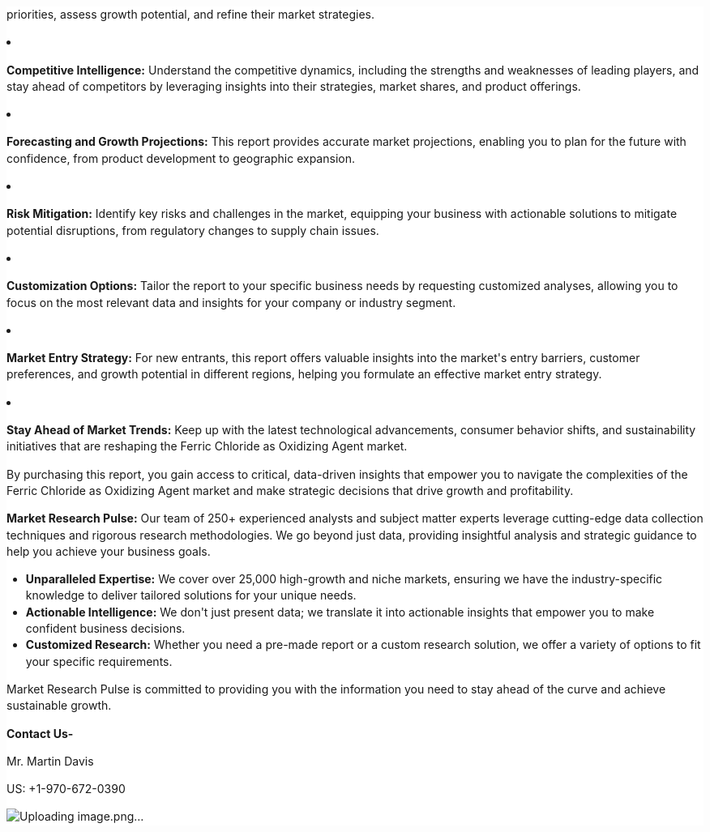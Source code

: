 priorities, assess growth potential, and refine their market strategies.</p></li><li><p><strong>Competitive Intelligence:</strong> Understand the competitive dynamics, including the strengths and weaknesses of leading players, and stay ahead of competitors by leveraging insights into their strategies, market shares, and product offerings.</p></li><li><p><strong>Forecasting and Growth Projections:</strong> This report provides accurate market projections, enabling you to plan for the future with confidence, from product development to geographic expansion.</p></li><li><p><strong>Risk Mitigation:</strong> Identify key risks and challenges in the market, equipping your business with actionable solutions to mitigate potential disruptions, from regulatory changes to supply chain issues.</p></li><li><p><strong>Customization Options:</strong> Tailor the report to your specific business needs by requesting customized analyses, allowing you to focus on the most relevant data and insights for your company or industry segment.</p></li><li><p><strong>Market Entry Strategy:</strong> For new entrants, this report offers valuable insights into the market's entry barriers, customer preferences, and growth potential in different regions, helping you formulate an effective market entry strategy.</p></li><li><p><strong>Stay Ahead of Market Trends:</strong> Keep up with the latest technological advancements, consumer behavior shifts, and sustainability initiatives that are reshaping the Ferric Chloride as Oxidizing Agent market.</p></li></ol><p>By purchasing this report, you gain access to critical, data-driven insights that empower you to navigate the complexities of the Ferric Chloride as Oxidizing Agent market and make strategic decisions that drive growth and profitability.</p><p><strong>Market Research Pulse:</strong>&nbsp;Our team of 250+ experienced analysts and subject matter experts leverage cutting-edge data collection techniques and rigorous research methodologies. We go beyond just data, providing insightful analysis and strategic guidance to help you achieve your business goals.</p><ul><li><strong>Unparalleled Expertise:</strong>&nbsp;We cover over 25,000 high-growth and niche markets, ensuring we have the industry-specific knowledge to deliver tailored solutions for your unique needs.</li><li><strong>Actionable Intelligence:</strong>&nbsp;We don't just present data; we translate it into actionable insights that empower you to make confident business decisions.</li><li><strong>Customized Research:</strong>&nbsp;Whether you need a pre-made report or a custom research solution, we offer a variety of options to fit your specific requirements.</li></ul><p>Market Research Pulse is committed to providing you with the information you need to stay ahead of the curve and achieve sustainable growth.</p><p><strong>Contact Us-</strong></p><p>Mr. Martin Davis</p><p>US: +1-970-672-0390</p>
![Uploading image.png…]()
